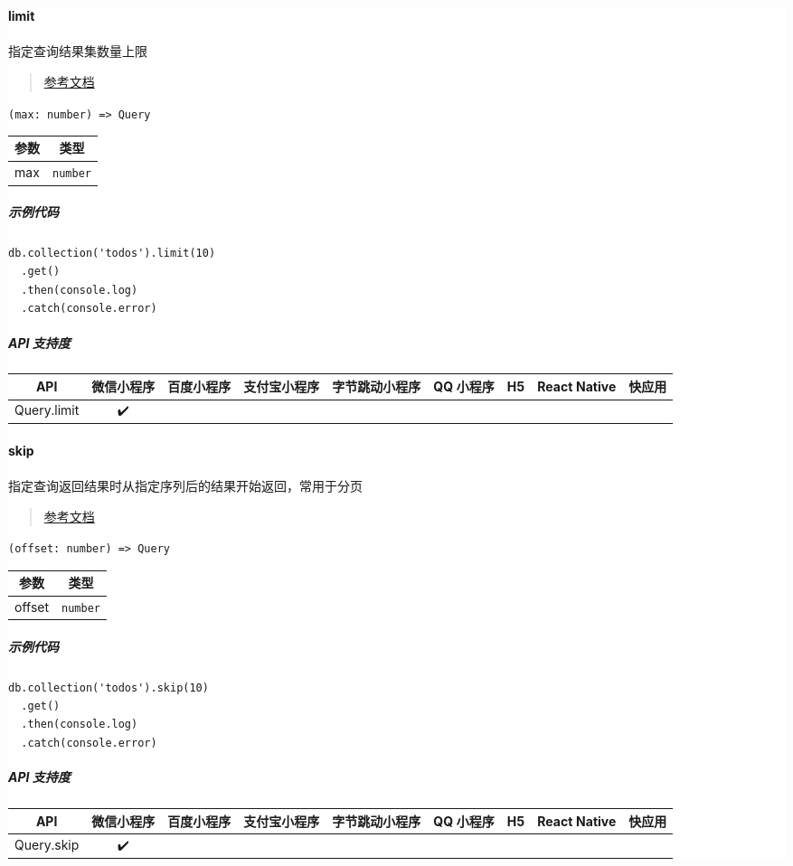 #### limit

指定查询结果集数量上限

> [参考文档](https://developers.weixin.qq.com/miniprogram/dev/wxcloud/reference-sdk-api/database/collection/Collection.limit.html)

```tsx
(max: number) => Query
```

| 参数  | 类型       |
| --- | -------- |
| max | `number` |

##### 示例代码

```tsx
db.collection('todos').limit(10)
  .get()
  .then(console.log)
  .catch(console.error)
```

##### API 支持度

|     API     | 微信小程序 | 百度小程序 | 支付宝小程序 | 字节跳动小程序 | QQ 小程序 | H5 | React Native | 快应用 |
|:-----------:|:-----:|:-----:|:------:|:-------:|:------:|:--:|:------------:|:---:|
| Query.limit |  ✔️   |       |        |         |        |    |              |     |

#### skip

指定查询返回结果时从指定序列后的结果开始返回，常用于分页

> [参考文档](https://developers.weixin.qq.com/miniprogram/dev/wxcloud/reference-sdk-api/database/collection/Collection.skip.html)

```tsx
(offset: number) => Query
```

| 参数     | 类型       |
| ------ | -------- |
| offset | `number` |

##### 示例代码

```tsx
db.collection('todos').skip(10)
  .get()
  .then(console.log)
  .catch(console.error)
```

##### API 支持度

|    API     | 微信小程序 | 百度小程序 | 支付宝小程序 | 字节跳动小程序 | QQ 小程序 | H5 | React Native | 快应用 |
|:----------:|:-----:|:-----:|:------:|:-------:|:------:|:--:|:------------:|:---:|
| Query.skip |  ✔️   |       |        |         |        |    |              |     |
